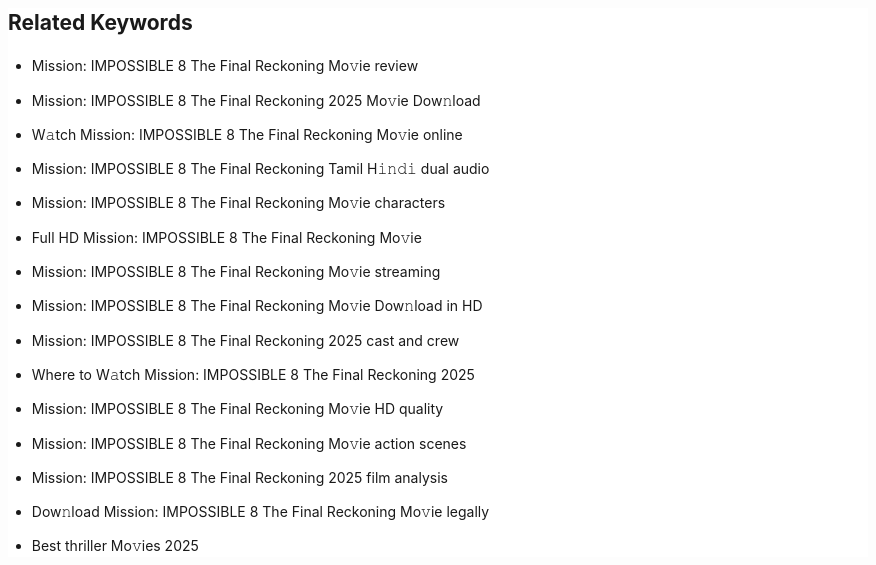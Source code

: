 <h2>Related Keywords</h2>

- Mission: IMPOSSIBLE 8 The Final Reckoning Mo𝚟ie review

- Mission: IMPOSSIBLE 8 The Final Reckoning 2025 Mo𝚟ie Dow𝚗load

- W𝚊tch Mission: IMPOSSIBLE 8 The Final Reckoning Mo𝚟ie online

- Mission: IMPOSSIBLE 8 The Final Reckoning Tamil H𝚒𝚗𝚍𝚒 dual audio

- Mission: IMPOSSIBLE 8 The Final Reckoning Mo𝚟ie characters

- Full HD Mission: IMPOSSIBLE 8 The Final Reckoning Mo𝚟ie

- Mission: IMPOSSIBLE 8 The Final Reckoning Mo𝚟ie streaming

- Mission: IMPOSSIBLE 8 The Final Reckoning Mo𝚟ie Dow𝚗load in HD

- Mission: IMPOSSIBLE 8 The Final Reckoning 2025 cast and crew

- Where to W𝚊tch Mission: IMPOSSIBLE 8 The Final Reckoning 2025

- Mission: IMPOSSIBLE 8 The Final Reckoning Mo𝚟ie HD quality

- Mission: IMPOSSIBLE 8 The Final Reckoning Mo𝚟ie action scenes

- Mission: IMPOSSIBLE 8 The Final Reckoning 2025 film analysis

- Dow𝚗load Mission: IMPOSSIBLE 8 The Final Reckoning Mo𝚟ie legally

- Best thriller Mo𝚟ies 2025
